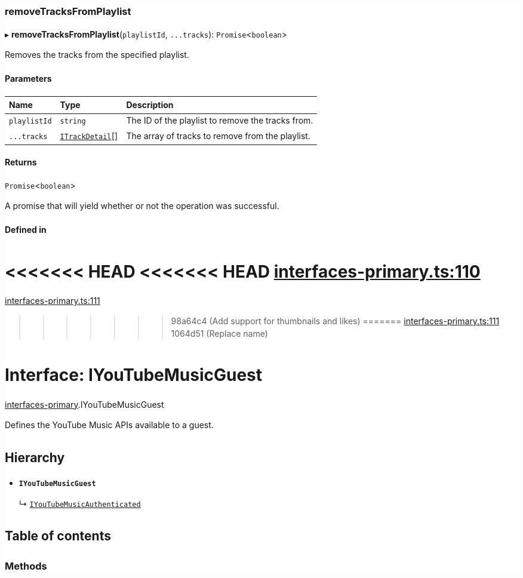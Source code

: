 ### removeTracksFromPlaylist

▸ **removeTracksFromPlaylist**(`playlistId`, `...tracks`): `Promise`<`boolean`\>

Removes the tracks from the specified playlist.

#### Parameters

| Name | Type | Description |
| :------ | :------ | :------ |
| `playlistId` | `string` | The ID of the playlist to remove the tracks from. |
| `...tracks` | [`ITrackDetail`](#interfaces_supplementaryitrackdetailmd)[] | The array of tracks to remove from the playlist. |

#### Returns

`Promise`<`boolean`\>

A promise that will yield whether or not the operation was successful.

#### Defined in

<<<<<<< HEAD
<<<<<<< HEAD
[interfaces-primary.ts:110](https://github.com/nickp10/youtube-music-ts-api/blob/master/src/interfaces-primary.ts#L110)
=======
[interfaces-primary.ts:111](https://github.com/theyak/youtube-music-ts-api/blob/master/src/interfaces-primary.ts#L111)
>>>>>>> 98a64c4 (Add support for thumbnails and likes)
=======
[interfaces-primary.ts:111](https://github.com/nickp10/youtube-music-ts-api/blob/master/src/interfaces-primary.ts#L111)
>>>>>>> 1064d51 (Replace name)


<a name="interfaces_primaryiyoutubemusicguestmd"></a>

# Interface: IYouTubeMusicGuest

[interfaces-primary](../modules/interfaces_primary.md).IYouTubeMusicGuest

Defines the YouTube Music APIs available to a guest.

## Hierarchy

- **`IYouTubeMusicGuest`**

  ↳ [`IYouTubeMusicAuthenticated`](#interfaces_primaryiyoutubemusicauthenticatedmd)

## Table of contents

### Methods
